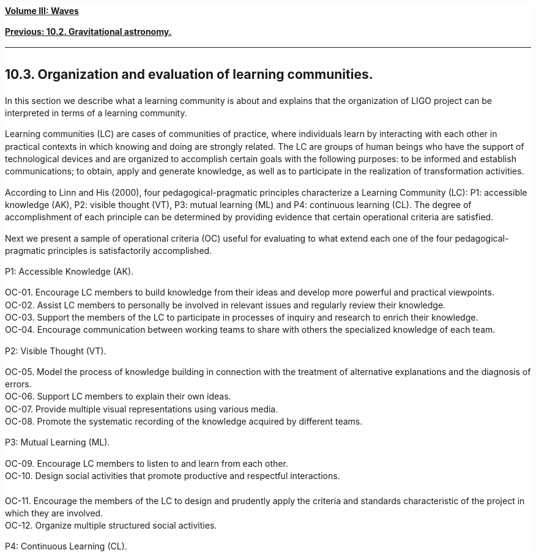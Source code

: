 
[**Volume III: Waves**](./volume-III.md)

[**Previous: 10.2. Gravitational astronomy.**](./vol-III-chap-10-sect-2.md) 

***

## 10.3.	Organization and evaluation of learning communities.

In this section we describe what a learning community is about and explains that the organization of LIGO project can be interpreted in terms of  a learning community.

Learning communities (LC) are cases of communities of practice, where individuals learn by interacting with each other in practical contexts in which knowing and doing are strongly related. The LC are groups of human beings who have the support of technological devices and are organized to accomplish certain goals with the following purposes: to be informed and establish communications; to obtain, apply and generate knowledge, as well as to participate in the realization of transformation activities. 

According to Linn and His (2000), four pedagogical-pragmatic principles characterize a Learning Community (LC): P1: accessible knowledge (AK), P2: visible thought (VT), P3: mutual learning (ML) and P4: continuous learning (CL). The degree of accomplishment of each principle can be determined by providing evidence that certain operational criteria are satisfied. 

Next we present a sample of operational criteria (OC) useful for evaluating to what extend each one of the four pedagogical-pragmatic principles is satisfactorily accomplished.

P1: Accessible Knowledge (AK).

OC-01. Encourage LC members to build knowledge from their ideas and develop more powerful and practical viewpoints. <br>
OC-02. Assist LC members to personally be involved in relevant issues and regularly review their knowledge. <br>
OC-03. Support the members of the LC to participate in processes of inquiry and research to enrich their knowledge.<br>
OC-04. Encourage communication between working teams to share with others the specialized knowledge of each team.

P2: Visible Thought (VT).

OC-05. Model the process of knowledge building in connection with the treatment of alternative explanations and the diagnosis of errors. <br>
OC-06. Support LC members to explain their own ideas. <br>
OC-07. Provide multiple visual representations using various media.<br>
OC-08. Promote the systematic recording of the knowledge acquired by different teams.

P3: Mutual Learning (ML).

OC-09. Encourage LC members to listen to and learn from each other. <br>
OC-10. Design social activities that promote productive and respectful interactions.<br>  
OC-11. Encourage the members of the LC to design and prudently apply the criteria and standards characteristic of the project in which they are involved. <br>
OC-12. Organize multiple structured social activities.

P4:  Continuous Learning (CL).
